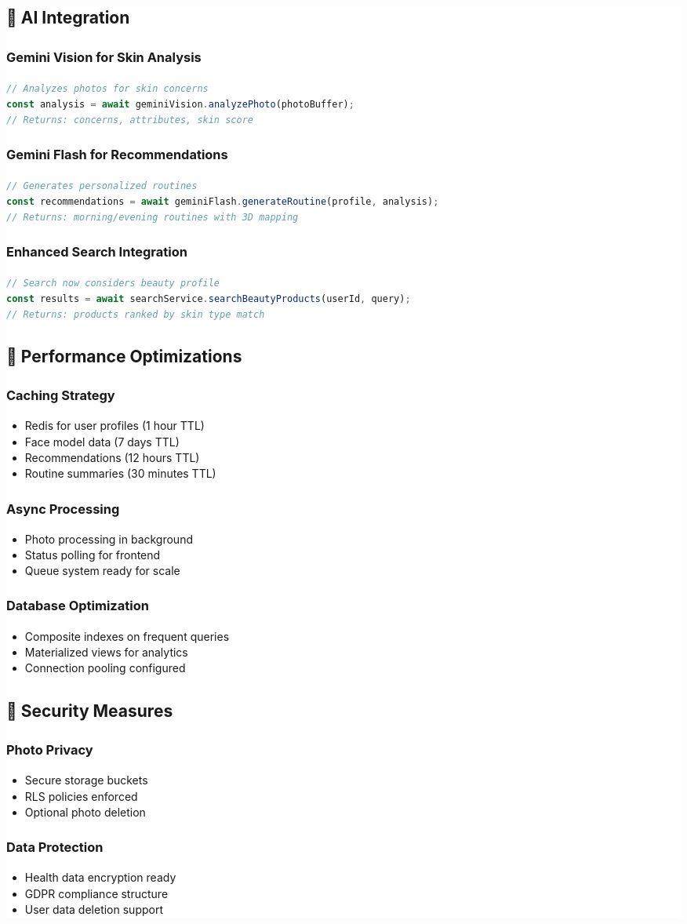 ## 🤖 AI Integration

### Gemini Vision for Skin Analysis
```javascript
// Analyzes photos for skin concerns
const analysis = await geminiVision.analyzePhoto(photoBuffer);
// Returns: concerns, attributes, skin score
```

### Gemini Flash for Recommendations
```javascript
// Generates personalized routines
const recommendations = await geminiFlash.generateRoutine(profile, analysis);
// Returns: morning/evening routines with 3D mapping
```

### Enhanced Search Integration
```javascript
// Search now considers beauty profile
const results = await searchService.searchBeautyProducts(userId, query);
// Returns: products ranked by skin type match
```

## 🚀 Performance Optimizations

### Caching Strategy
- Redis for user profiles (1 hour TTL)
- Face model data (7 days TTL)
- Recommendations (12 hours TTL)
- Routine summaries (30 minutes TTL)

### Async Processing
- Photo processing in background
- Status polling for frontend
- Queue system ready for scale

### Database Optimization
- Composite indexes on frequent queries
- Materialized views for analytics
- Connection pooling configured

## 🔐 Security Measures

### Photo Privacy
- Secure storage buckets
- RLS policies enforced
- Optional photo deletion

### Data Protection
- Health data encryption ready
- GDPR compliance structure
- User data deletion support
